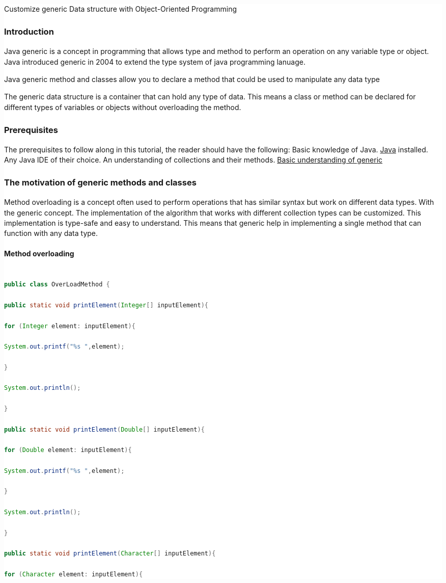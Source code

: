 Customize generic Data structure with Object-Oriented Programming

### Introduction

Java generic is a concept in programming that allows type and method to perform an operation on any variable type or object. Java introduced generic in 2004 to extend the type system of java programming lanuage.

Java generic method and classes allow you to declare a method that could be used to manipulate any data type

The generic data structure is a container that can hold any type of data. This means a class or method can be declared for different types of variables or objects without overloading the method.

### Prerequisites

The prerequisites to follow along in this tutorial, the reader should have the following:
Basic knowledge of Java.
[Java](https://www.oracle.com/java/technologies/downloads/) installed.
Any Java IDE of their choice.
An understanding of collections and their methods.
[Basic understanding of generic](https://www.section.io/engineering-education/getting-started-with-generics-in-java/)

### The motivation of generic methods and classes

Method overloading is a concept often used to perform operations that has similar syntax but work on different data types. With the generic concept. The implementation of the algorithm that works with different collection types can be customized. This implementation is type-safe and easy to understand. This means that generic help in implementing a single method that can function with any data type.

#### Method overloading

```java

public class OverLoadMethod {

public static void printElement(Integer[] inputElement){

for (Integer element: inputElement){

System.out.printf("%s ",element);

}

System.out.println();

}

public static void printElement(Double[] inputElement){

for (Double element: inputElement){

System.out.printf("%s ",element);

}

System.out.println();

}

public static void printElement(Character[] inputElement){

for (Character element: inputElement){

```